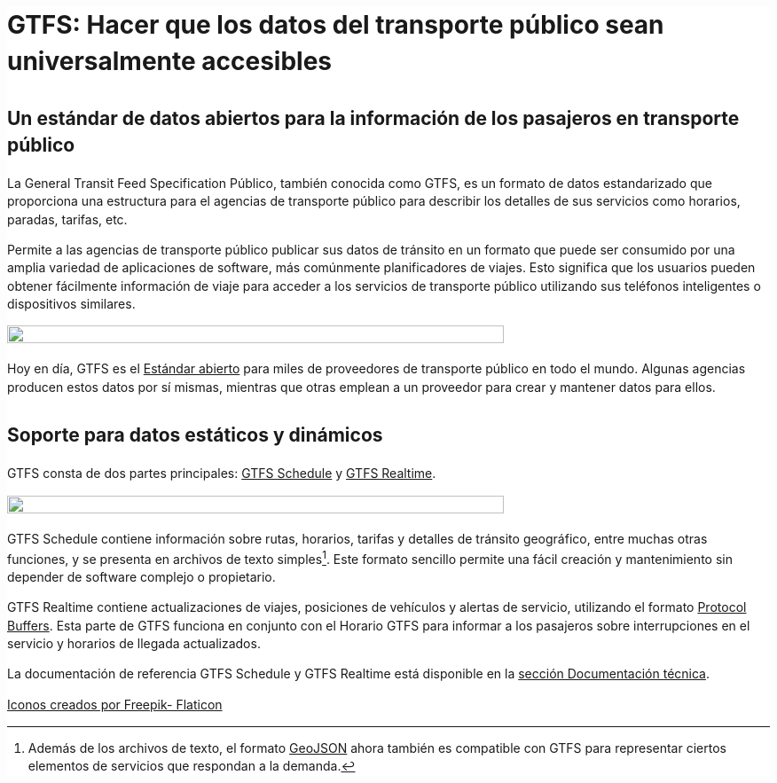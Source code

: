 # GTFS: Hacer que los datos del transporte público sean universalmente accesibles

## Un estándar de datos abiertos para la información de los pasajeros en transporte público 
 
 La General Transit Feed Specification Público, también conocida como GTFS, es un formato de datos estandarizado que proporciona una estructura para el agencias de transporte público para describir los detalles de sus servicios como horarios, paradas, tarifas, etc. 
 
 Permite a las agencias de transporte público publicar sus datos de tránsito en un formato que puede ser consumido por una amplia variedad de aplicaciones de software, más comúnmente planificadores de viajes. Esto significa que los usuarios pueden obtener fácilmente información de viaje para acceder a los servicios de transporte público utilizando sus teléfonos inteligentes o dispositivos similares. 
 
<img class="center" width="560" height="100%" src="../../../assets/what_is_gtfs_001.png"> 
 
 Hoy en día, GTFS es el [Estándar abierto](https://www.interoperablemobility.org/definitions/#open_standard) para miles de proveedores de transporte público en todo el mundo. Algunas agencias producen estos datos por sí mismas, mientras que otras emplean a un proveedor para crear y mantener datos para ellos. 
 
## Soporte para datos estáticos y dinámicos 
 
 GTFS consta de dos partes principales: [GTFS Schedule](../../documentation/schedule/reference) y [GTFS Realtime](../../documentation/realtime/reference). 
 
<img class="center" width="560" height="100%" src="../../../assets/what_is_gtfs_002.png"> 
 
 GTFS Schedule contiene información sobre rutas, horarios, tarifas y detalles de tránsito geográfico, entre muchas otras funciones, y se presenta en archivos de texto simples[^1]. Este formato sencillo permite una fácil creación y mantenimiento sin depender de software complejo o propietario. 
 
 GTFS Realtime contiene actualizaciones de viajes, posiciones de vehículos y alertas de servicio, utilizando el formato [Protocol Buffers](https://developers.google.com/protocol-buffers/). Esta parte de GTFS funciona en conjunto con el Horario GTFS para informar a los pasajeros sobre interrupciones en el servicio y horarios de llegada actualizados. 
 
 La documentación de referencia GTFS Schedule y GTFS Realtime está disponible en la [sección Documentación técnica](../../documentation/overview). 
 
<iframe class="center" width="560" height="315" src="https://www.youtube-nocookie.com/embed/SDz2460AjNo?si=wFsaN4_Hr3ypxWdp" title="reproductor de vídeos de youtube" frameborder="0" allow="accelerometer; autoplay; clipboard-write; encrypted-media; gyroscope; picture-in-picture; web-share" allowfullscreen></iframe> 
 
<a href="https://www.flaticon.com/authors/freepik" title="Iconos de Freepik">Iconos creados por Freepik- Flaticon</a> 
 
[^1]: Además de los archivos de texto, el formato [GeoJSON](https://geojson.org/) ahora también es compatible con GTFS para representar ciertos elementos de servicios que respondan a la demanda. 
